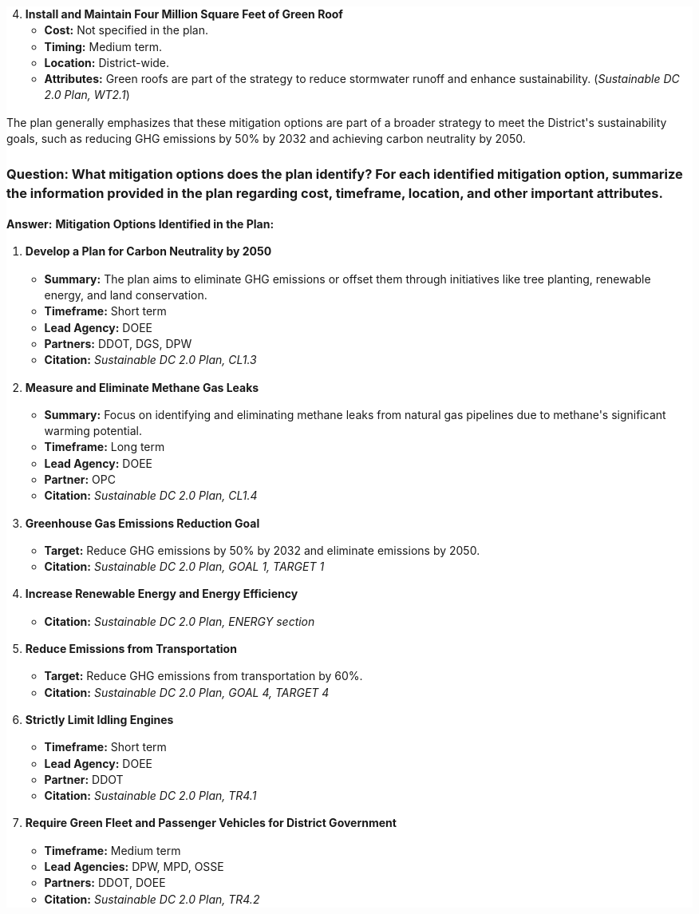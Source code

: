 4. **Install and Maintain Four Million Square Feet of Green Roof**
   - **Cost:** Not specified in the plan.
   - **Timing:** Medium term.
   - **Location:** District-wide.
   - **Attributes:** Green roofs are part of the strategy to reduce stormwater runoff and enhance sustainability. (*Sustainable DC 2.0 Plan, WT2.1*)

The plan generally emphasizes that these mitigation options are part of a broader strategy to meet the District's sustainability goals, such as reducing GHG emissions by 50% by 2032 and achieving carbon neutrality by 2050.

### Question: What mitigation options does the plan identify? For each identified mitigation option, summarize the information provided in the plan regarding cost, timeframe, location, and other important attributes.
**Answer:**
**Mitigation Options Identified in the Plan:**

1. **Develop a Plan for Carbon Neutrality by 2050**
   - **Summary:** The plan aims to eliminate GHG emissions or offset them through initiatives like tree planting, renewable energy, and land conservation.
   - **Timeframe:** Short term
   - **Lead Agency:** DOEE
   - **Partners:** DDOT, DGS, DPW
   - **Citation:** *Sustainable DC 2.0 Plan, CL1.3*

2. **Measure and Eliminate Methane Gas Leaks**
   - **Summary:** Focus on identifying and eliminating methane leaks from natural gas pipelines due to methane's significant warming potential.
   - **Timeframe:** Long term
   - **Lead Agency:** DOEE
   - **Partner:** OPC
   - **Citation:** *Sustainable DC 2.0 Plan, CL1.4*

3. **Greenhouse Gas Emissions Reduction Goal**
   - **Target:** Reduce GHG emissions by 50% by 2032 and eliminate emissions by 2050.
   - **Citation:** *Sustainable DC 2.0 Plan, GOAL 1, TARGET 1*

4. **Increase Renewable Energy and Energy Efficiency**
   - **Citation:** *Sustainable DC 2.0 Plan, ENERGY section*

5. **Reduce Emissions from Transportation**
   - **Target:** Reduce GHG emissions from transportation by 60%.
   - **Citation:** *Sustainable DC 2.0 Plan, GOAL 4, TARGET 4*

6. **Strictly Limit Idling Engines**
   - **Timeframe:** Short term
   - **Lead Agency:** DOEE
   - **Partner:** DDOT
   - **Citation:** *Sustainable DC 2.0 Plan, TR4.1*

7. **Require Green Fleet and Passenger Vehicles for District Government**
   - **Timeframe:** Medium term
   - **Lead Agencies:** DPW, MPD, OSSE
   - **Partners:** DDOT, DOEE
   - **Citation:** *Sustainable DC 2.0 Plan, TR4.2*
